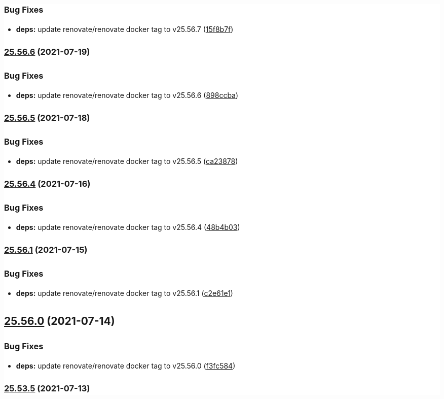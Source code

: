 
### Bug Fixes

* **deps:** update renovate/renovate docker tag to v25.56.7 ([15f8b7f](https://github.com/renovatebot/github-action/commit/15f8b7f1aac104d18474e53757d6707078d11609))

### [25.56.6](https://github.com/renovatebot/github-action/compare/v25.56.5...v25.56.6) (2021-07-19)


### Bug Fixes

* **deps:** update renovate/renovate docker tag to v25.56.6 ([898ccba](https://github.com/renovatebot/github-action/commit/898ccba28362d85ad8ee0fb1f79e63064a2adc8d))

### [25.56.5](https://github.com/renovatebot/github-action/compare/v25.56.4...v25.56.5) (2021-07-18)


### Bug Fixes

* **deps:** update renovate/renovate docker tag to v25.56.5 ([ca23878](https://github.com/renovatebot/github-action/commit/ca23878a49a822a8d8166d29791ff6395de963fa))

### [25.56.4](https://github.com/renovatebot/github-action/compare/v25.56.1...v25.56.4) (2021-07-16)


### Bug Fixes

* **deps:** update renovate/renovate docker tag to v25.56.4 ([48b4b03](https://github.com/renovatebot/github-action/commit/48b4b033dacbdf0e64d85eef7d536f606c05bd83))

### [25.56.1](https://github.com/renovatebot/github-action/compare/v25.56.0...v25.56.1) (2021-07-15)


### Bug Fixes

* **deps:** update renovate/renovate docker tag to v25.56.1 ([c2e61e1](https://github.com/renovatebot/github-action/commit/c2e61e135c048705fa3155847f0c3fcc5b619ca8))

## [25.56.0](https://github.com/renovatebot/github-action/compare/v25.53.5...v25.56.0) (2021-07-14)


### Bug Fixes

* **deps:** update renovate/renovate docker tag to v25.56.0 ([f3fc584](https://github.com/renovatebot/github-action/commit/f3fc584903cbd8e3b78cd0544d9a60e38c3888fc))

### [25.53.5](https://github.com/renovatebot/github-action/compare/v25.53.4...v25.53.5) (2021-07-13)
